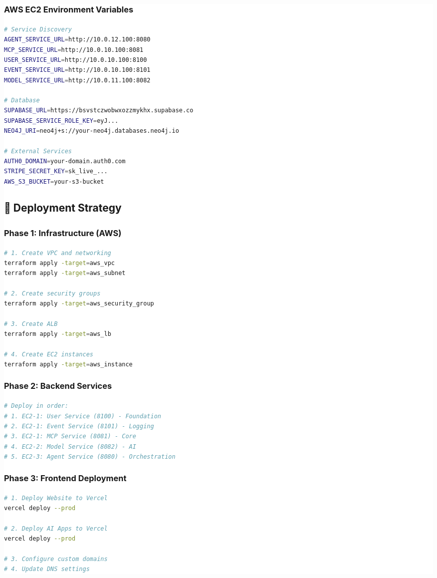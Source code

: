 ### AWS EC2 Environment Variables
```bash
# Service Discovery
AGENT_SERVICE_URL=http://10.0.12.100:8080
MCP_SERVICE_URL=http://10.0.10.100:8081
USER_SERVICE_URL=http://10.0.10.100:8100
EVENT_SERVICE_URL=http://10.0.10.100:8101
MODEL_SERVICE_URL=http://10.0.11.100:8082

# Database
SUPABASE_URL=https://bsvstczwobwxozzmykhx.supabase.co
SUPABASE_SERVICE_ROLE_KEY=eyJ...
NEO4J_URI=neo4j+s://your-neo4j.databases.neo4j.io

# External Services
AUTH0_DOMAIN=your-domain.auth0.com
STRIPE_SECRET_KEY=sk_live_...
AWS_S3_BUCKET=your-s3-bucket
```

## 🚀 Deployment Strategy

### Phase 1: Infrastructure (AWS)
```bash
# 1. Create VPC and networking
terraform apply -target=aws_vpc
terraform apply -target=aws_subnet

# 2. Create security groups
terraform apply -target=aws_security_group

# 3. Create ALB
terraform apply -target=aws_lb

# 4. Create EC2 instances
terraform apply -target=aws_instance
```

### Phase 2: Backend Services
```bash
# Deploy in order:
# 1. EC2-1: User Service (8100) - Foundation
# 2. EC2-1: Event Service (8101) - Logging
# 3. EC2-1: MCP Service (8081) - Core
# 4. EC2-2: Model Service (8082) - AI
# 5. EC2-3: Agent Service (8080) - Orchestration
```

### Phase 3: Frontend Deployment
```bash
# 1. Deploy Website to Vercel
vercel deploy --prod

# 2. Deploy AI Apps to Vercel  
vercel deploy --prod

# 3. Configure custom domains
# 4. Update DNS settings
```
